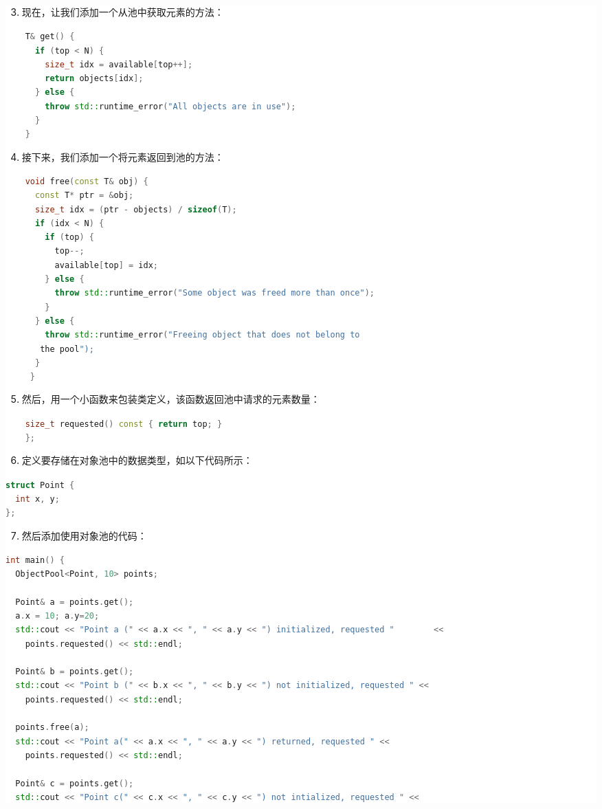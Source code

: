 3.  现在，让我们添加一个从池中获取元素的方法：

```cpp
    T& get() {
      if (top < N) {
        size_t idx = available[top++];
        return objects[idx];
      } else {
        throw std::runtime_error("All objects are in use");
      }
    }
```

4.  接下来，我们添加一个将元素返回到池的方法：

```cpp
    void free(const T& obj) {
      const T* ptr = &obj;
      size_t idx = (ptr - objects) / sizeof(T);
      if (idx < N) {
        if (top) {
          top--;
          available[top] = idx;
        } else {
          throw std::runtime_error("Some object was freed more than once");
        }
      } else {
        throw std::runtime_error("Freeing object that does not belong to
       the pool");
      }
     }
```

5.  然后，用一个小函数来包装类定义，该函数返回池中请求的元素数量：

```cpp
    size_t requested() const { return top; }
    };
```

6.  定义要存储在对象池中的数据类型，如以下代码所示：

```cpp
struct Point {
  int x, y;
};
```

7.  然后添加使用对象池的代码：

```cpp
int main() {
  ObjectPool<Point, 10> points;

  Point& a = points.get();
  a.x = 10; a.y=20;
  std::cout << "Point a (" << a.x << ", " << a.y << ") initialized, requested "        <<
    points.requested() << std::endl;

  Point& b = points.get();
  std::cout << "Point b (" << b.x << ", " << b.y << ") not initialized, requested " <<
    points.requested() << std::endl;

  points.free(a);
  std::cout << "Point a(" << a.x << ", " << a.y << ") returned, requested " <<
    points.requested() << std::endl;

  Point& c = points.get();
  std::cout << "Point c(" << c.x << ", " << c.y << ") not intialized, requested " <<
```